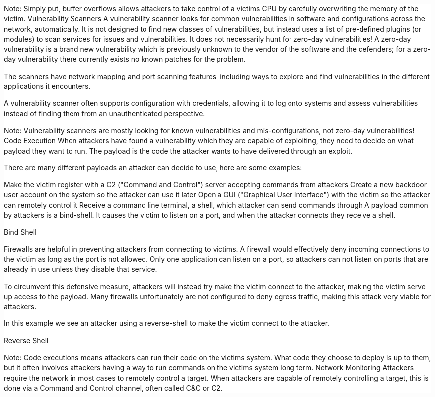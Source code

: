 Note: Simply put, buffer overflows allows attackers to take control of a victims CPU by carefully overwriting the memory of the victim. 
Vulnerability Scanners
A vulnerability scanner looks for common vulnerabilities in software and configurations across the network, automatically. It is not designed to find new classes of vulnerabilities, but instead uses a list of pre-defined plugins (or modules) to scan services for issues and vulnerabilities. It does not necessarily hunt for zero-day vulnerabilities! A zero-day vulnerability is a brand new vulnerability which is previously unknown to the vendor of the software and the defenders; for a zero-day vulnerability there currently exists no known patches for the problem. 

The scanners have network mapping and port scanning features, including ways to explore and find vulnerabilities in the different applications it encounters.

A vulnerability scanner often supports configuration with credentials, allowing it to log onto systems and assess vulnerabilities instead of finding them from an unauthenticated perspective.

Note: Vulnerability scanners are mostly looking for known vulnerabilities and mis-configurations, not zero-day vulnerabilities!
Code Execution
When attackers have found a vulnerability which they are capable of exploiting, they need to decide on what payload they want to run. The payload is the code the attacker wants to have delivered through an exploit.

There are many different payloads an attacker can decide to use, here are some examples:

Make the victim register with a C2 ("Command and Control") server accepting commands from attackers
Create a new backdoor user account on the system so the attacker can use it later
Open a GUI ("Graphical User Interface") with the victim so the attacker can remotely control it
Receive a command line terminal, a shell, which attacker can send commands through
A payload common by attackers is a bind-shell. It causes the victim to listen on a port, and when the attacker connects they receive a shell.

Bind Shell

Firewalls are helpful in preventing attackers from connecting to victims. A firewall would effectively deny incoming connections to the victim as long as the port is not allowed. Only one application can listen on a port, so attackers can not listen on ports that are already in use unless they disable that service.

To circumvent this defensive measure, attackers will instead try make the victim connect to the attacker, making the victim serve up access to the payload. Many firewalls unfortunately are not configured to deny egress traffic, making this attack very viable for attackers.

In this example we see an attacker using a reverse-shell to make the victim connect to the attacker.

Reverse Shell

Note: Code executions means attackers can run their code on the victims system. What code they choose to deploy is up to them, but it often involves attackers having a way to run commands on the victims system long term. 
Network Monitoring
Attackers require the network in most cases to remotely control a target. When attackers are capable of remotely controlling a target, this is done via a Command and Control channel, often called C&C or C2.
